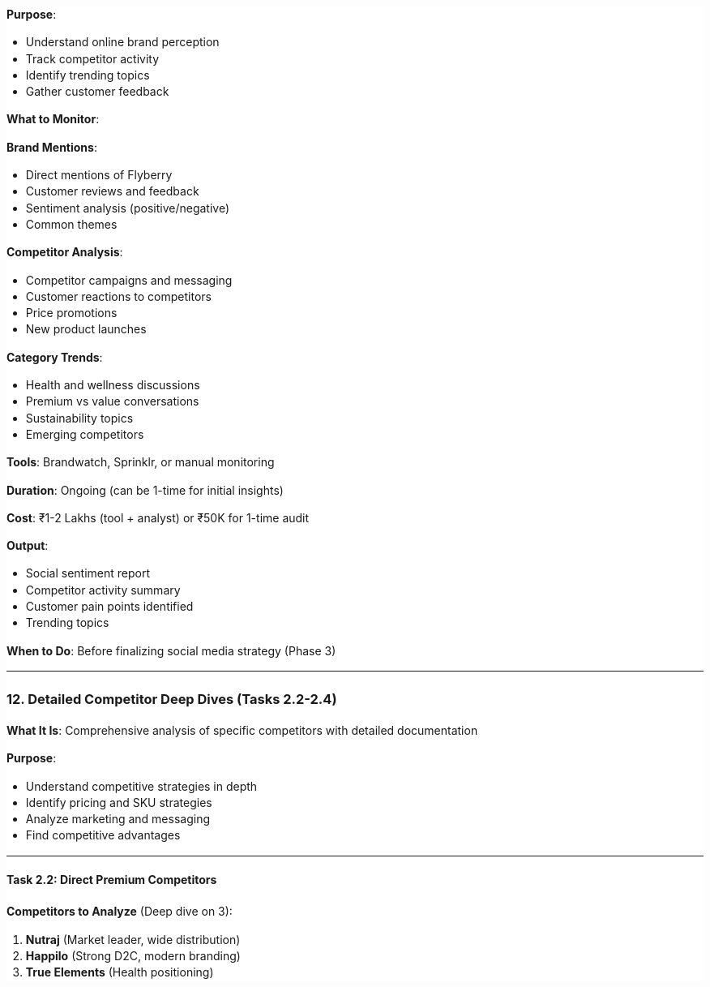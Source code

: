 **Purpose**:
- Understand online brand perception
- Track competitor activity
- Identify trending topics
- Gather customer feedback

**What to Monitor**:

**Brand Mentions**:
- Direct mentions of Flyberry
- Customer reviews and feedback
- Sentiment analysis (positive/negative)
- Common themes

**Competitor Analysis**:
- Competitor campaigns and messaging
- Customer reactions to competitors
- Price promotions
- New product launches

**Category Trends**:
- Health and wellness discussions
- Premium vs value conversations
- Sustainability topics
- Emerging competitors

**Tools**: Brandwatch, Sprinklr, or manual monitoring

**Duration**: Ongoing (can be 1-time for initial insights)

**Cost**: ₹1-2 Lakhs (tool + analyst) or ₹50K for 1-time audit

**Output**:
- Social sentiment report
- Competitor activity summary
- Customer pain points identified
- Trending topics

**When to Do**: Before finalizing social media strategy (Phase 3)

---

### 12. Detailed Competitor Deep Dives (Tasks 2.2-2.4)

**What It Is**: Comprehensive analysis of specific competitors with detailed documentation

**Purpose**:
- Understand competitive strategies in depth
- Identify pricing and SKU strategies
- Analyze marketing and messaging
- Find competitive advantages

---

#### **Task 2.2: Direct Premium Competitors**

**Competitors to Analyze** (Deep dive on 3):
1. **Nutraj** (Market leader, wide distribution)
2. **Happilo** (Strong D2C, modern branding)
3. **True Elements** (Health positioning)
